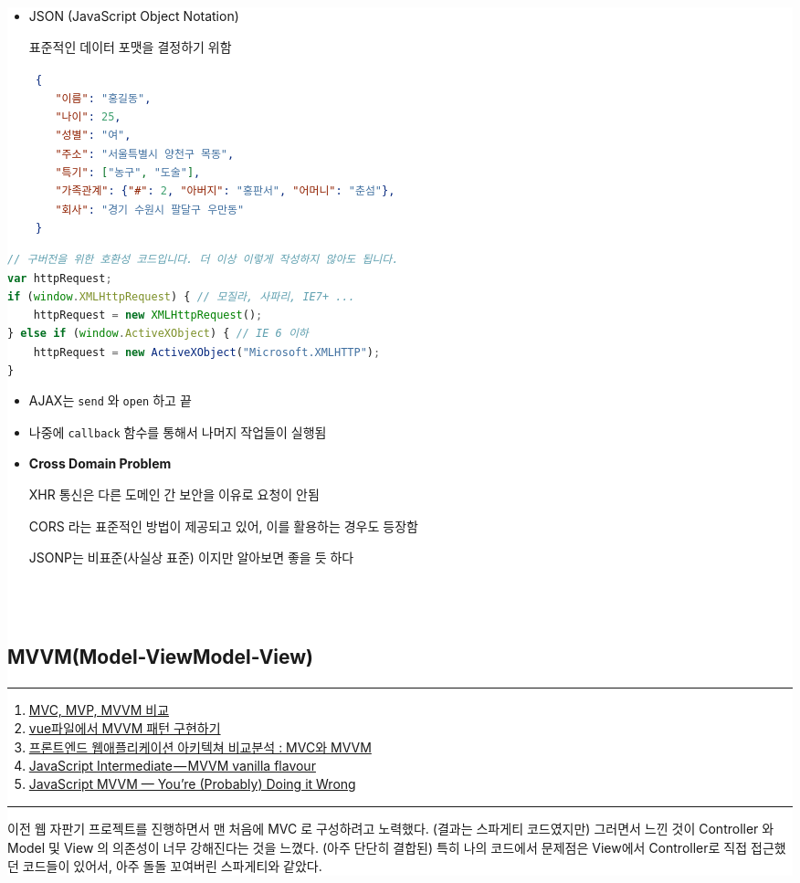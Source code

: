 - JSON (JavaScript Object Notation)

  표준적인 데이터 포맷을 결정하기 위함

  ```json
   {
      "이름": "홍길동",
      "나이": 25,
      "성별": "여",
      "주소": "서울특별시 양천구 목동",
      "특기": ["농구", "도술"],
      "가족관계": {"#": 2, "아버지": "홍판서", "어머니": "춘섬"},
      "회사": "경기 수원시 팔달구 우만동"
   }
  ```

```javascript
// 구버전을 위한 호환성 코드입니다. 더 이상 이렇게 작성하지 않아도 됩니다.
var httpRequest;
if (window.XMLHttpRequest) { // 모질라, 사파리, IE7+ ...
    httpRequest = new XMLHttpRequest();
} else if (window.ActiveXObject) { // IE 6 이하
    httpRequest = new ActiveXObject("Microsoft.XMLHTTP");
}
```

- AJAX는 `send` 와 `open` 하고 끝

- 나중에 `callback` 함수를 통해서 나머지 작업들이 실행됨

- **Cross Domain Problem**

  XHR 통신은 다른 도메인 간 보안을 이유로 요청이 안됨

  CORS 라는 표준적인 방법이 제공되고 있어, 이를 활용하는 경우도 등장함

  JSONP는 비표준(사실상 표준) 이지만 알아보면 좋을 듯 하다

 <br/><br/>

## MVVM(Model-ViewModel-View)

---

1. [MVC, MVP, MVVM 비교](https://magi82.github.io/android-mvc-mvp-mvvm/)
2. [vue파일에서 MVVM 패턴 구현하기](https://juliahwang.kr/vuejs/2017/10/16/vue-2-mvvmpattern.html)
3. [프론트엔드 웹애플리케이션 아키텍쳐 비교분석 : MVC와 MVVM](https://medium.com/@manyoung/%ED%94%84%EB%A1%A0%ED%8A%B8%EC%97%94%EB%93%9C-%EC%9B%B9%EC%95%A0%ED%94%8C%EB%A6%AC%EC%BC%80%EC%9D%B4%EC%85%98-%EC%95%84%ED%82%A4%ED%85%8D%EC%B3%90-%EB%B9%84%EA%B5%90%EB%B6%84%EC%84%9D-mvc%EC%99%80-mvvm-e446a0f46d8c)
4. [JavaScript Intermediate — MVVM vanilla flavour](https://medium.com/@bouab.nabil/javascript-intermediate-mvvm-vanilla-flavour-7f7cfbdf2da6)
5. [JavaScript MVVM — You’re (Probably) Doing it Wrong](https://dzone.com/articles/javascript-mvvm-youre-probably-doing-it-wrong)

---

이전 웹 자판기 프로젝트를 진행하면서 맨 처음에 MVC 로 구성하려고 노력했다. (결과는 스파게티 코드였지만) 그러면서 느낀 것이 Controller 와 Model 및 View 의 의존성이 너무 강해진다는 것을 느꼈다. (아주 단단히 결합된) 특히 나의 코드에서 문제점은 View에서 Controller로 직접 접근했던 코드들이 있어서, 아주 돌돌 꼬여버린 스파게티와 같았다.
